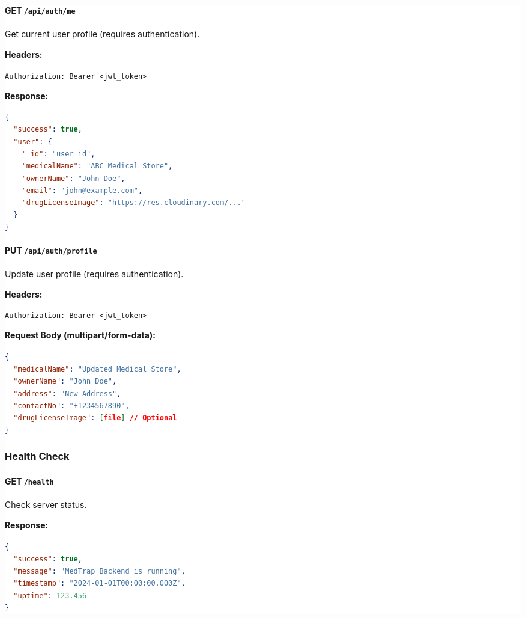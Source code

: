 #### GET `/api/auth/me`

Get current user profile (requires authentication).

**Headers:**

```
Authorization: Bearer <jwt_token>
```

**Response:**

```json
{
  "success": true,
  "user": {
    "_id": "user_id",
    "medicalName": "ABC Medical Store",
    "ownerName": "John Doe",
    "email": "john@example.com",
    "drugLicenseImage": "https://res.cloudinary.com/..."
  }
}
```

#### PUT `/api/auth/profile`

Update user profile (requires authentication).

**Headers:**

```
Authorization: Bearer <jwt_token>
```

**Request Body (multipart/form-data):**

```json
{
  "medicalName": "Updated Medical Store",
  "ownerName": "John Doe",
  "address": "New Address",
  "contactNo": "+1234567890",
  "drugLicenseImage": [file] // Optional
}
```

### Health Check

#### GET `/health`

Check server status.

**Response:**

```json
{
  "success": true,
  "message": "MedTrap Backend is running",
  "timestamp": "2024-01-01T00:00:00.000Z",
  "uptime": 123.456
}
```
